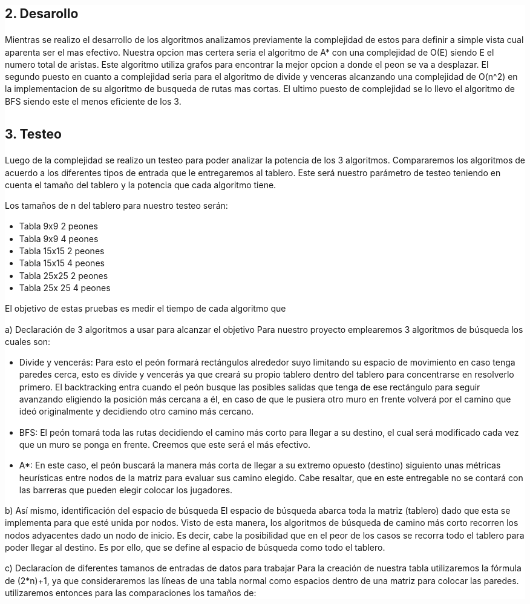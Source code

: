 ## 2. Desarollo
Mientras se realizo el desarrollo de los algoritmos analizamos previamente la complejidad de estos para definir a simple vista cual aparenta ser el mas efectivo. Nuestra opcion mas certera seria el algoritmo de A* con una complejidad de O(E) siendo E el numero total de aristas. Este algoritmo utiliza grafos para encontrar la mejor opcion a donde el peon se va a desplazar. El segundo puesto en cuanto a complejidad seria para el algoritmo de divide y venceras alcanzando una complejidad de O(n^2) en la implementacion de su algoritmo de busqueda de rutas mas cortas. El ultimo puesto de complejidad se lo llevo el algoritmo de BFS siendo este el menos eficiente de los 3. 

## 3. Testeo
Luego de la complejidad se realizo un testeo para poder analizar la potencia de los 3 algoritmos. Compararemos los algoritmos de acuerdo a los diferentes tipos de entrada que le entregaremos al tablero. Este será nuestro parámetro de testeo teniendo en cuenta el tamaño del tablero y la potencia que cada algoritmo tiene. 

Los tamaños de n del tablero para nuestro testeo serán: 

- Tabla 9x9 2 peones
- Tabla 9x9 4 peones
- Tabla 15x15 2 peones
- Tabla 15x15 4 peones
- Tabla 25x25 2 peones
- Tabla 25x 25 4 peones

El objetivo de estas pruebas es medir el tiempo de cada algoritmo que 

a) Declaración de 3 algoritmos a usar para alcanzar el objetivo
Para nuestro proyecto emplearemos 3 algoritmos de búsqueda los cuales son: 

- Divide y vencerás: Para esto el peón formará rectángulos alrededor suyo limitando su espacio de movimiento en caso tenga paredes cerca, esto es divide y vencerás ya que creará su propio tablero dentro del tablero para concentrarse en resolverlo primero. El backtracking entra cuando el peón busque las posibles salidas que tenga de ese rectángulo para seguir avanzando eligiendo la posición más cercana a él, en caso de que le pusiera otro muro en frente volverá por el camino que ideó originalmente y decidiendo otro camino más cercano. 

- BFS: El peón tomará toda las rutas decidiendo el camino más corto para llegar a su destino, el cual será modificado cada vez que un muro se ponga en frente. Creemos que este será el más efectivo. 

- A*: En este caso, el peón buscará la manera más corta de llegar a su extremo opuesto (destino) siguiento unas métricas heurísticas entre nodos de la matriz para evaluar sus camino elegido. Cabe resaltar, que en este entregable no se contará con las barreras que pueden elegir colocar los jugadores.

b) Así mismo, identificación del espacio de búsqueda
El espacio de búsqueda abarca toda la matriz (tablero) dado que esta se implementa para que esté unida por nodos. Visto de esta manera, los algoritmos de búsqueda de camino más corto recorren los nodos adyacentes dado un nodo de inicio. Es decir, cabe la posibilidad que en el peor de los casos se recorra todo el tablero para poder llegar al destino. Es por ello, que se define al espacio de búsqueda como todo el tablero.

c) Declaracíon de diferentes tamanos de entradas de datos para trabajar
Para la creación de nuestra tabla utilizaremos la fórmula de (2*n)+1, ya que consideraremos las líneas de una tabla normal como espacios dentro de una matriz para colocar las paredes. utilizaremos entonces para las comparaciones los tamaños de: 
